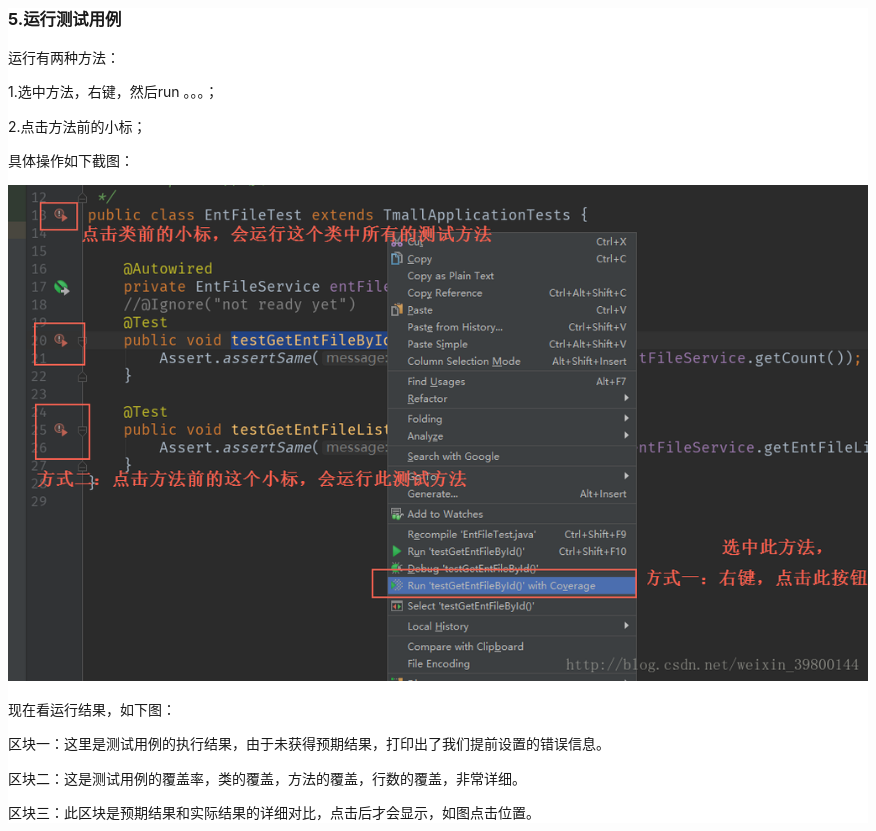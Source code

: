 ### 5.运行测试用例

 

运行有两种方法：

1.选中方法，右键，然后run 。。。；

2.点击方法前的小标；

具体操作如下截图：

![img](Imag/SouthEast-20220308142951993.png)

现在看运行结果，如下图：

区块一：这里是测试用例的执行结果，由于未获得预期结果，打印出了我们提前设置的错误信息。

区块二：这是测试用例的覆盖率，类的覆盖，方法的覆盖，行数的覆盖，非常详细。

区块三：此区块是预期结果和实际结果的详细对比，点击后才会显示，如图点击位置。

